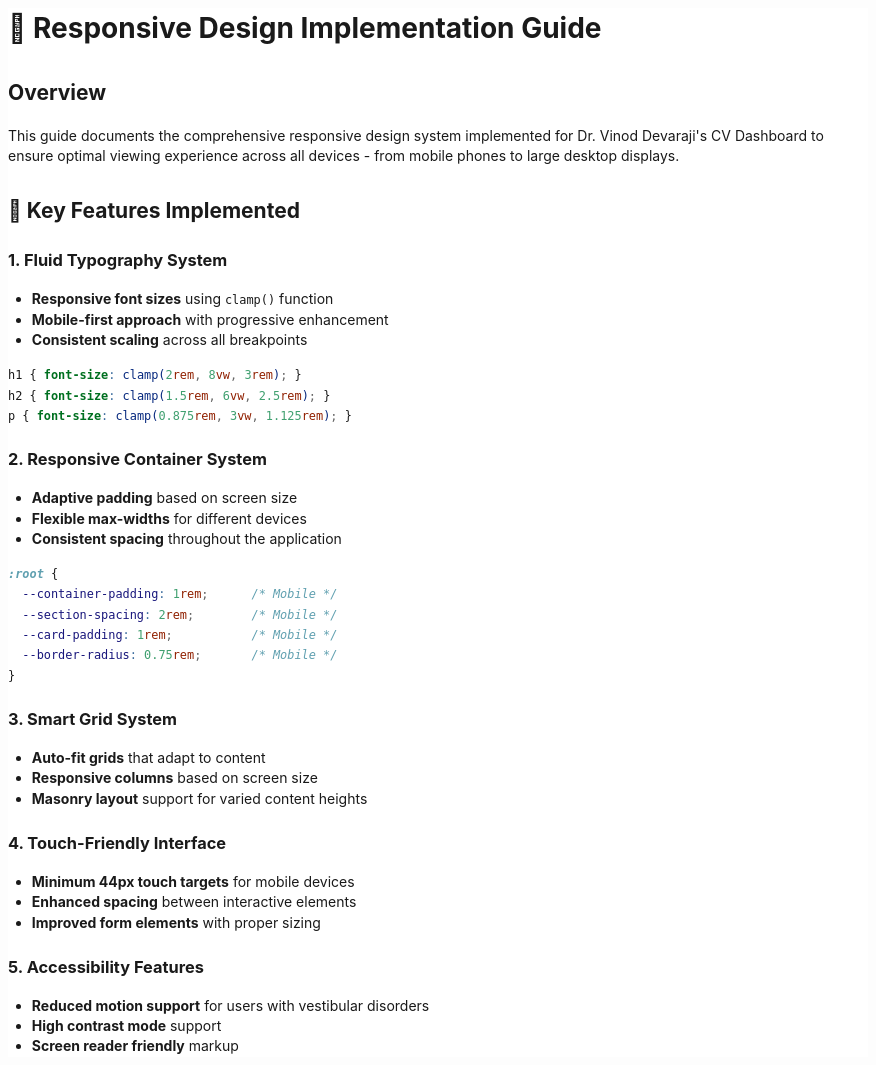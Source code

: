 # 🎯 Responsive Design Implementation Guide

## Overview

This guide documents the comprehensive responsive design system implemented for Dr. Vinod Devaraji's CV Dashboard to ensure optimal viewing experience across all devices - from mobile phones to large desktop displays.

## 🚀 Key Features Implemented

### 1. **Fluid Typography System**
- **Responsive font sizes** using `clamp()` function
- **Mobile-first approach** with progressive enhancement
- **Consistent scaling** across all breakpoints

```css
h1 { font-size: clamp(2rem, 8vw, 3rem); }
h2 { font-size: clamp(1.5rem, 6vw, 2.5rem); }
p { font-size: clamp(0.875rem, 3vw, 1.125rem); }
```

### 2. **Responsive Container System**
- **Adaptive padding** based on screen size
- **Flexible max-widths** for different devices
- **Consistent spacing** throughout the application

```css
:root {
  --container-padding: 1rem;      /* Mobile */
  --section-spacing: 2rem;        /* Mobile */
  --card-padding: 1rem;           /* Mobile */
  --border-radius: 0.75rem;       /* Mobile */
}
```

### 3. **Smart Grid System**
- **Auto-fit grids** that adapt to content
- **Responsive columns** based on screen size
- **Masonry layout** support for varied content heights

### 4. **Touch-Friendly Interface**
- **Minimum 44px touch targets** for mobile devices
- **Enhanced spacing** between interactive elements
- **Improved form elements** with proper sizing

### 5. **Accessibility Features**
- **Reduced motion support** for users with vestibular disorders
- **High contrast mode** support
- **Screen reader friendly** markup
